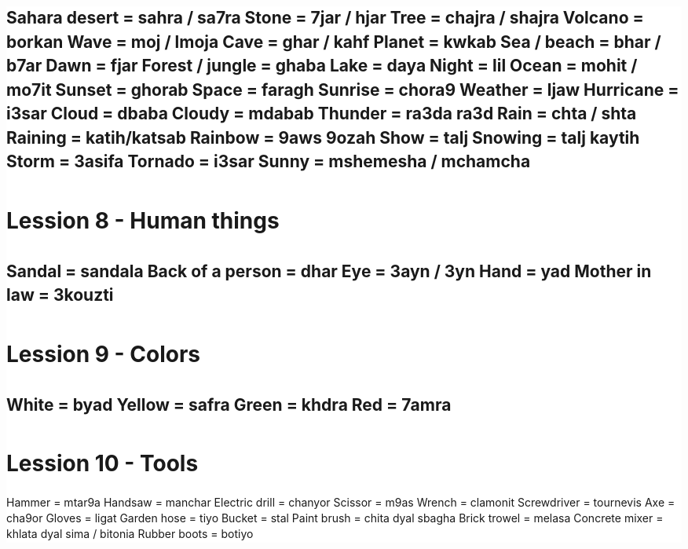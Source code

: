 Sahara desert = sahra / sa7ra
Stone = 7jar / hjar
Tree = chajra / shajra
Volcano = borkan
Wave = moj / lmoja
Cave = ghar / kahf
Planet = kwkab
Sea / beach = bhar / b7ar
Dawn = fjar
Forest / jungle = ghaba
Lake = daya
Night = lil
Ocean = mohit / mo7it
Sunset = ghorab
Space = faragh
Sunrise = chora9
Weather = ljaw
Hurricane = i3sar
Cloud = dbaba
Cloudy = mdabab
Thunder = ra3da  ra3d
Rain = chta / shta
Raining = katih/katsab
Rainbow = 9aws 9ozah
Show = talj 
Snowing = talj kaytih
Storm = 3asifa
Tornado = i3sar
Sunny = mshemesha / mchamcha
------------------------
# Lession 8 - Human things
Sandal = sandala
Back of a person = dhar
Eye = 3ayn / 3yn
Hand = yad
Mother in law = 3kouzti
------------------------
# Lession 9 - Colors
White = byad
Yellow = safra
Green = khdra
Red = 7amra
------------------------
# Lession 10 - Tools
Hammer = mtar9a
Handsaw = manchar
Electric drill = chanyor
Scissor = m9as
Wrench = clamonit
Screwdriver = tournevis
Axe = cha9or
Gloves = ligat
Garden hose = tiyo
Bucket = stal
Paint brush = chita dyal sbagha
Brick trowel = melasa
Concrete mixer = khlata dyal sima / bitonia
Rubber boots = botiyo